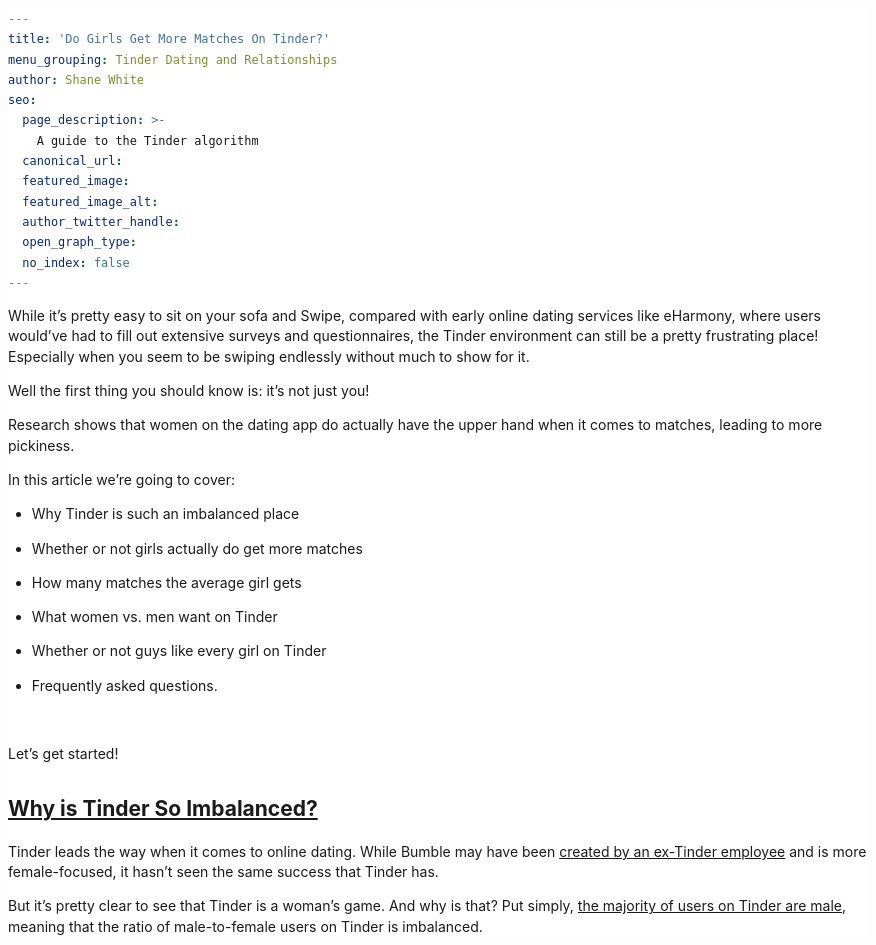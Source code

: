 ```yaml
---
title: 'Do Girls Get More Matches On Tinder?'
menu_grouping: Tinder Dating and Relationships
author: Shane White
seo:
  page_description: >-
    A guide to the Tinder algorithm
  canonical_url:
  featured_image:
  featured_image_alt:
  author_twitter_handle:
  open_graph_type:
  no_index: false
---
```


<p dir="ltr"><span>While it&rsquo;s pretty easy to sit on your sofa and Swipe, compared with early online dating services like eHarmony, where users would&rsquo;ve had to fill out extensive surveys and questionnaires, the Tinder environment can still be a pretty frustrating place! Especially when you seem to be swiping endlessly without much to show for it.</span><b></b></p>
<p dir="ltr"><span>Well the first thing you should know is: </span><span>it&rsquo;s not just you!</span><b></b></p>
<p dir="ltr"><span>Research shows that women on the dating app do actually have the upper hand when it comes to matches, leading to more pickiness.</span><b></b></p>
<p dir="ltr"><span></span></p>
<p dir="ltr"><span>In this article we&rsquo;re going to cover:</span><b></b></p>
<ul>
<li dir="ltr" aria-level="1">
<p dir="ltr" role="presentation"><span>Why Tinder is such an imbalanced place</span></p>
</li>
<li dir="ltr" aria-level="1">
<p dir="ltr" role="presentation"><span>Whether or not girls actually do get more matches</span></p>
</li>
<li dir="ltr" aria-level="1">
<p dir="ltr" role="presentation"><span>How many matches the average girl gets</span></p>
</li>
<li dir="ltr" aria-level="1">
<p dir="ltr" role="presentation"><span>What women vs. men want on Tinder</span></p>
</li>
<li dir="ltr" aria-level="1">
<p dir="ltr" role="presentation"><span>Whether or not guys like </span><span>every</span><span> girl on Tinder</span></p>
</li>
<li dir="ltr" aria-level="1">
<p dir="ltr" role="presentation"><span>Frequently asked questions.</span></p>
</li>
</ul>
<p><b>&nbsp;</b></p>
<p dir="ltr"><span>Let&rsquo;s get started!</span></p>
<p></p>
<h2 id="why-is-tinder-so-imbalanced"><a href="#why-is-tinder-so-imbalanced">Why is Tinder So Imbalanced?</a></h2>
<p dir="ltr"><span>Tinder leads the way when it comes to online dating. While Bumble may have been </span><a href="https://www.businessofbusiness.com/articles/bumble-whitney-wolfe-herd-swiped-left-tinder-ended-up-billionaire"><span>created by an ex-Tinder employee</span></a><span> and is more female-focused, it hasn&rsquo;t seen the same success that Tinder has.</span><b></b></p>
<p dir="ltr"><span>But it&rsquo;s pretty clear to see that Tinder is a woman&rsquo;s game. And why is that? Put simply, </span><a href="https://www.researchgate.net/publication/281965128_Gender_Differences_in_Online_Dating_What_Do_We_Know_So_Far_A_Systematic_Literature_Review"><span>the majority of users on Tinder are male</span></a><span>, meaning that the ratio of male-to-female users on Tinder is imbalanced.</span><b></b></p>